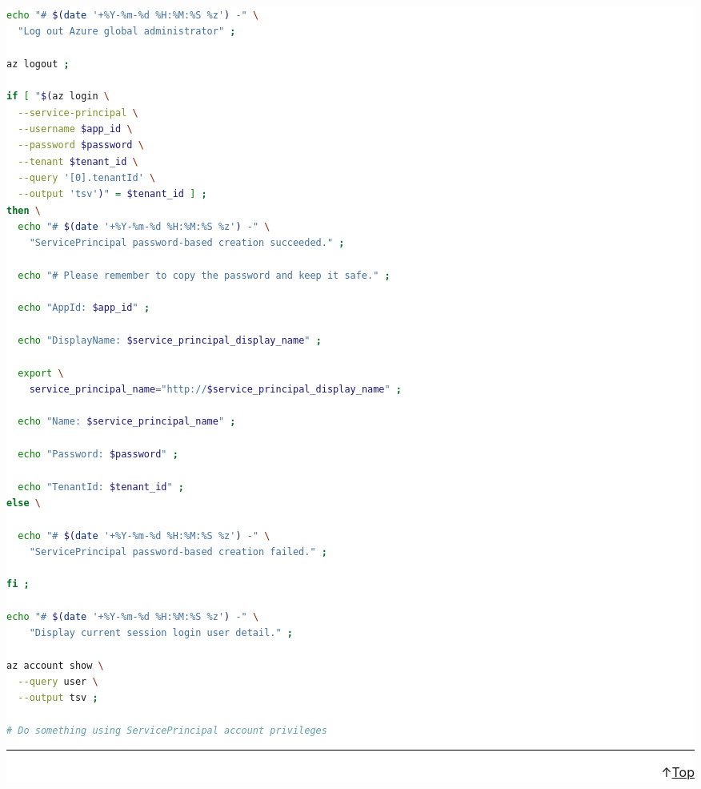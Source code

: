 ```sh
echo "# $(date '+%Y-%m-%d %H:%M:%S %z') -" \
  "Log out Azure global administrator" ;

az logout ;

if [ "$(az login \
  --service-principal \
  --username $app_id \
  --password $password \
  --tenant $tenant_id \
  --query '[0].tenantId' \
  --output 'tsv')" = $tenant_id ] ;
then \
  echo "# $(date '+%Y-%m-%d %H:%M:%S %z') -" \
    "ServicePrincipal password-based creation succeeded." ;

  echo "# Please remember to copy the password and keep it safe." ;

  echo "AppId: $app_id" ;
  
  echo "DisplayName: $service_principal_display_name" ;
  
  export \
    service_principal_name="http://$service_principal_display_name" ;

  echo "Name: $service_principal_name" ;
  
  echo "Password: $password" ;
  
  echo "TenantId: $tenant_id" ;
else \

  echo "# $(date '+%Y-%m-%d %H:%M:%S %z') -" \
    "ServicePrincipal password-based creation failed." ;

fi ;

echo "# $(date '+%Y-%m-%d %H:%M:%S %z') -" \
    "Display current session login user detail." ;

az account show \
  --query user \
  --output tsv ;

# Do something using ServicePrincipal account privileges

```

<hr style='margin-top: 0.5em; margin-bottom: 0em; border-top: 1px solid #eaeaea'>
<p style='font-size: 16px; vertical-align: top; text-align: right;'>↑<a href='#top'>Top</a></p>
